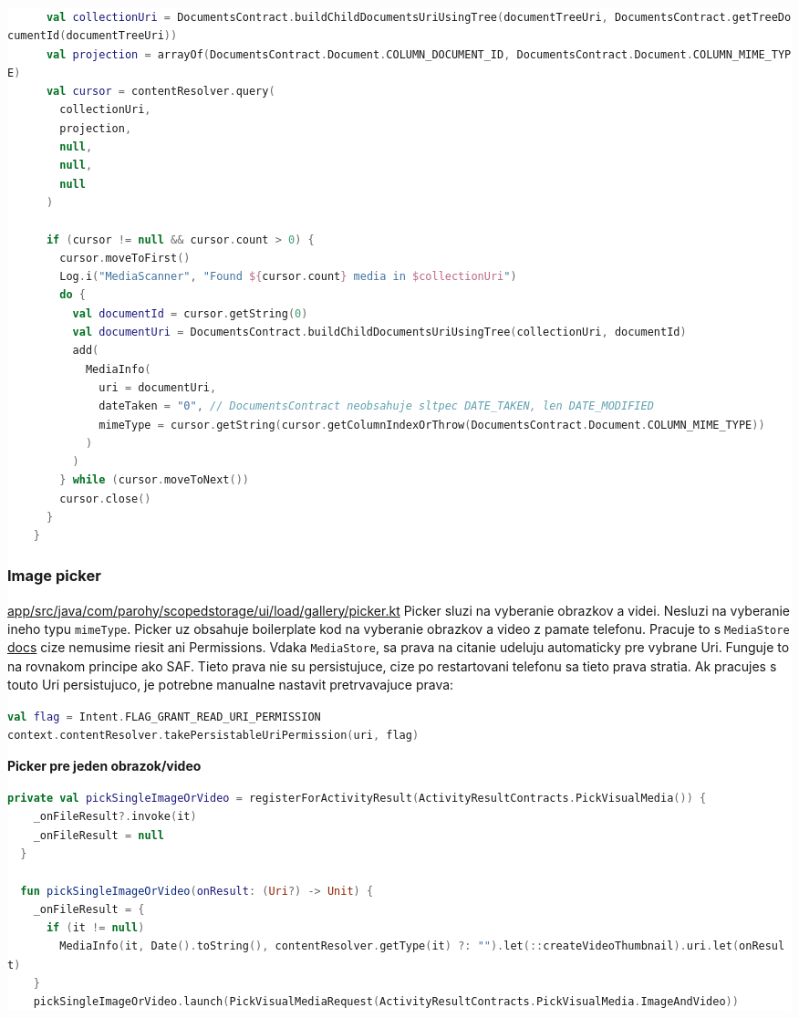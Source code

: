 ```kotlin
      val collectionUri = DocumentsContract.buildChildDocumentsUriUsingTree(documentTreeUri, DocumentsContract.getTreeDocumentId(documentTreeUri))
      val projection = arrayOf(DocumentsContract.Document.COLUMN_DOCUMENT_ID, DocumentsContract.Document.COLUMN_MIME_TYPE)
      val cursor = contentResolver.query(
        collectionUri,
        projection,
        null,
        null,
        null
      )

      if (cursor != null && cursor.count > 0) {
        cursor.moveToFirst()
        Log.i("MediaScanner", "Found ${cursor.count} media in $collectionUri")
        do {
          val documentId = cursor.getString(0)
          val documentUri = DocumentsContract.buildChildDocumentsUriUsingTree(collectionUri, documentId)
          add(
            MediaInfo(
              uri = documentUri,
              dateTaken = "0", // DocumentsContract neobsahuje sltpec DATE_TAKEN, len DATE_MODIFIED
              mimeType = cursor.getString(cursor.getColumnIndexOrThrow(DocumentsContract.Document.COLUMN_MIME_TYPE))
            )
          )
        } while (cursor.moveToNext())
        cursor.close()
      }
    }
```

### Image picker
[app/src/java/com/parohy/scopedstorage/ui/load/gallery/picker.kt](./picker.kt)
Picker sluzi na vyberanie obrazkov a videi. Nesluzi na vyberanie ineho typu `mimeType`.
Picker uz obsahuje boilerplate kod na vyberanie obrazkov a video z pamate telefonu. Pracuje to s `MediaStore`[docs](https://developer.android.com/training/data-storage/shared/media) cize nemusime riesit ani Permissions.
Vdaka `MediaStore`, sa prava na citanie udeluju automaticky pre vybrane Uri. Funguje to na rovnakom principe ako SAF. Tieto prava nie su persistujuce, cize po restartovani telefonu sa tieto prava stratia.
Ak pracujes s touto Uri persistujuco, je potrebne manualne nastavit pretrvavajuce prava:
```kotlin
val flag = Intent.FLAG_GRANT_READ_URI_PERMISSION
context.contentResolver.takePersistableUriPermission(uri, flag)
```

**Picker pre jeden obrazok/video**
```kotlin
private val pickSingleImageOrVideo = registerForActivityResult(ActivityResultContracts.PickVisualMedia()) {
    _onFileResult?.invoke(it)
    _onFileResult = null
  }

  fun pickSingleImageOrVideo(onResult: (Uri?) -> Unit) {
    _onFileResult = {
      if (it != null)
        MediaInfo(it, Date().toString(), contentResolver.getType(it) ?: "").let(::createVideoThumbnail).uri.let(onResult)
    }
    pickSingleImageOrVideo.launch(PickVisualMediaRequest(ActivityResultContracts.PickVisualMedia.ImageAndVideo))
```